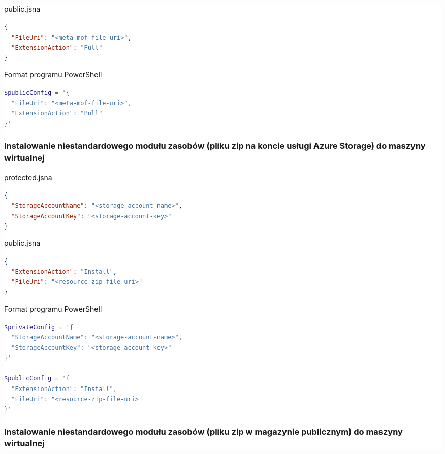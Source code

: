 public.jsna

```json
{
  "FileUri": "<meta-mof-file-uri>",
  "ExtensionAction": "Pull"
}
```

Format programu PowerShell

```powershell
$publicConfig = '{
  "FileUri": "<meta-mof-file-uri>",
  "ExtensionAction": "Pull"
}'
```

### <a name="install-a-custom-resource-module-a-zip-file-in-an-azure-storage-account-to-the-vm"></a>Instalowanie niestandardowego modułu zasobów (pliku zip na koncie usługi Azure Storage) do maszyny wirtualnej

protected.jsna

```json
{
  "StorageAccountName": "<storage-account-name>",
  "StorageAccountKey": "<storage-account-key>"
}
```

public.jsna

```json
{
  "ExtensionAction": "Install",
  "FileUri": "<resource-zip-file-uri>"
}
```

Format programu PowerShell
```powershell
$privateConfig = '{
  "StorageAccountName": "<storage-account-name>",
  "StorageAccountKey": "<storage-account-key>"
}'

$publicConfig = '{
  "ExtensionAction": "Install",
  "FileUri": "<resource-zip-file-uri>"
}'
```

### <a name="install-a-custom-resource-module-a-zip-file-in-public-storage-to-the-vm"></a>Instalowanie niestandardowego modułu zasobów (pliku zip w magazynie publicznym) do maszyny wirtualnej

